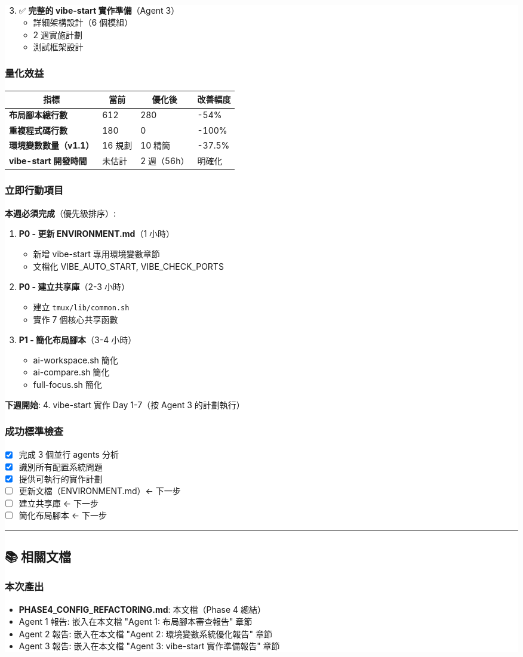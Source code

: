 3. ✅ **完整的 vibe-start 實作準備**（Agent 3）
   - 詳細架構設計（6 個模組）
   - 2 週實施計劃
   - 測試框架設計

### 量化效益

| 指標 | 當前 | 優化後 | 改善幅度 |
|------|------|--------|---------|
| **布局腳本總行數** | 612 | 280 | -54% |
| **重複程式碼行數** | 180 | 0 | -100% |
| **環境變數數量（v1.1）** | 16 規劃 | 10 精簡 | -37.5% |
| **vibe-start 開發時間** | 未估計 | 2 週（56h）| 明確化 |

### 立即行動項目

**本週必須完成**（優先級排序）:

1. **P0 - 更新 ENVIRONMENT.md**（1 小時）
   - 新增 vibe-start 專用環境變數章節
   - 文檔化 VIBE_AUTO_START, VIBE_CHECK_PORTS

2. **P0 - 建立共享庫**（2-3 小時）
   - 建立 `tmux/lib/common.sh`
   - 實作 7 個核心共享函數

3. **P1 - 簡化布局腳本**（3-4 小時）
   - ai-workspace.sh 簡化
   - ai-compare.sh 簡化
   - full-focus.sh 簡化

**下週開始**:
4. vibe-start 實作 Day 1-7（按 Agent 3 的計劃執行）

### 成功標準檢查

- [x] 完成 3 個並行 agents 分析
- [x] 識別所有配置系統問題
- [x] 提供可執行的實作計劃
- [ ] 更新文檔（ENVIRONMENT.md）← 下一步
- [ ] 建立共享庫 ← 下一步
- [ ] 簡化布局腳本 ← 下一步

---

## 📚 相關文檔

### 本次產出
- **PHASE4_CONFIG_REFACTORING.md**: 本文檔（Phase 4 總結）
- Agent 1 報告: 嵌入在本文檔 "Agent 1: 布局腳本審查報告" 章節
- Agent 2 報告: 嵌入在本文檔 "Agent 2: 環境變數系統優化報告" 章節
- Agent 3 報告: 嵌入在本文檔 "Agent 3: vibe-start 實作準備報告" 章節
